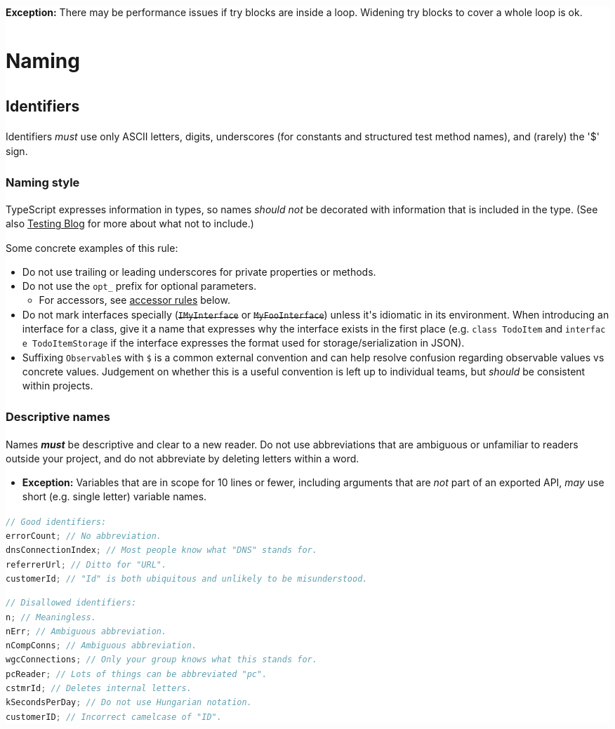 **Exception:** There may be performance issues if try blocks are inside a loop. Widening try blocks to cover a whole loop is ok.

# Naming

## Identifiers

Identifiers _must_ use only ASCII letters, digits, underscores (for constants and structured test method names), and (rarely) the '$' sign.

### Naming style

TypeScript expresses information in types, so names _should not_ be decorated with information that is included in the type. (See also [Testing Blog](https://testing.googleblog.com/2017/10/code-health-identifiernamingpostforworl.html) for more about what not to include.)

Some concrete examples of this rule:

- Do not use trailing or leading underscores for private properties or methods.
- Do not use the `opt_` prefix for optional parameters.
  - For accessors, see [accessor rules](#getters-and-setters-accessors) below.
- Do not mark interfaces specially (~~`IMyInterface`~~ or ~~`MyFooInterface`~~) unless it's idiomatic in its environment. When introducing an interface for a class, give it a name that expresses why the interface exists in the first place (e.g. `class TodoItem` and `interface TodoItemStorage` if the interface expresses the format used for storage/serialization in JSON).
- Suffixing `Observable`s with `$` is a common external convention and can help resolve confusion regarding observable values vs concrete values. Judgement on whether this is a useful convention is left up to individual teams, but _should_ be consistent within projects.

### Descriptive names

Names **_must_** be descriptive and clear to a new reader. Do not use abbreviations that are ambiguous or unfamiliar to readers outside your project, and do not abbreviate by deleting letters within a word.

- **Exception:** Variables that are in scope for 10 lines or fewer, including arguments that are _not_ part of an exported API, _may_ use short (e.g. single letter) variable names.

```js
// Good identifiers:
errorCount; // No abbreviation.
dnsConnectionIndex; // Most people know what "DNS" stands for.
referrerUrl; // Ditto for "URL".
customerId; // "Id" is both ubiquitous and unlikely to be misunderstood.
```

```js
// Disallowed identifiers:
n; // Meaningless.
nErr; // Ambiguous abbreviation.
nCompConns; // Ambiguous abbreviation.
wgcConnections; // Only your group knows what this stands for.
pcReader; // Lots of things can be abbreviated "pc".
cstmrId; // Deletes internal letters.
kSecondsPerDay; // Do not use Hungarian notation.
customerID; // Incorrect camelcase of "ID".
```
